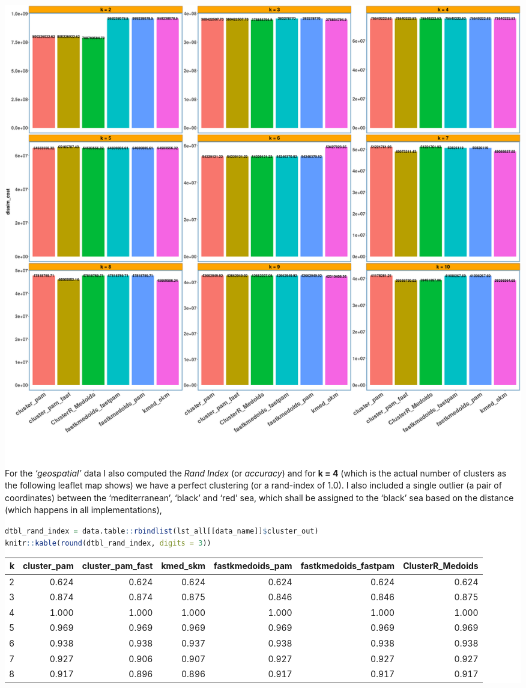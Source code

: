 ![Alt Text](/images/comparison_ClusterR/dissim_cost_geospatial-1.png)

<br>

For the *‘geospatial’* data I also computed the *Rand Index* (or
*accuracy*) and for **k = 4** (which is the actual number of clusters as
the following leaflet map shows) we have a perfect clustering (or a
rand-index of 1.0). I also included a single outlier (a pair of
coordinates) between the ‘mediterranean’, ‘black’ and ‘red’ sea, which
shall be assigned to the ‘black’ sea based on the distance (which happens in all implementations),

``` r
dtbl_rand_index = data.table::rbindlist(lst_all[[data_name]]$cluster_out)
knitr::kable(round(dtbl_rand_index, digits = 3))
```

|   k | cluster\_pam | cluster\_pam\_fast | kmed\_skm | fastkmedoids\_pam | fastkmedoids\_fastpam | ClusterR\_Medoids |
|----:|-------------:|-------------------:|----------:|------------------:|----------------------:|------------------:|
|   2 |        0.624 |              0.624 |     0.624 |             0.624 |                 0.624 |             0.624 |
|   3 |        0.874 |              0.874 |     0.875 |             0.846 |                 0.846 |             0.875 |
|   4 |        1.000 |              1.000 |     1.000 |             1.000 |                 1.000 |             1.000 |
|   5 |        0.969 |              0.969 |     0.969 |             0.969 |                 0.969 |             0.969 |
|   6 |        0.938 |              0.938 |     0.937 |             0.938 |                 0.938 |             0.938 |
|   7 |        0.927 |              0.906 |     0.907 |             0.927 |                 0.927 |             0.927 |
|   8 |        0.917 |              0.896 |     0.896 |             0.917 |                 0.917 |             0.917 |